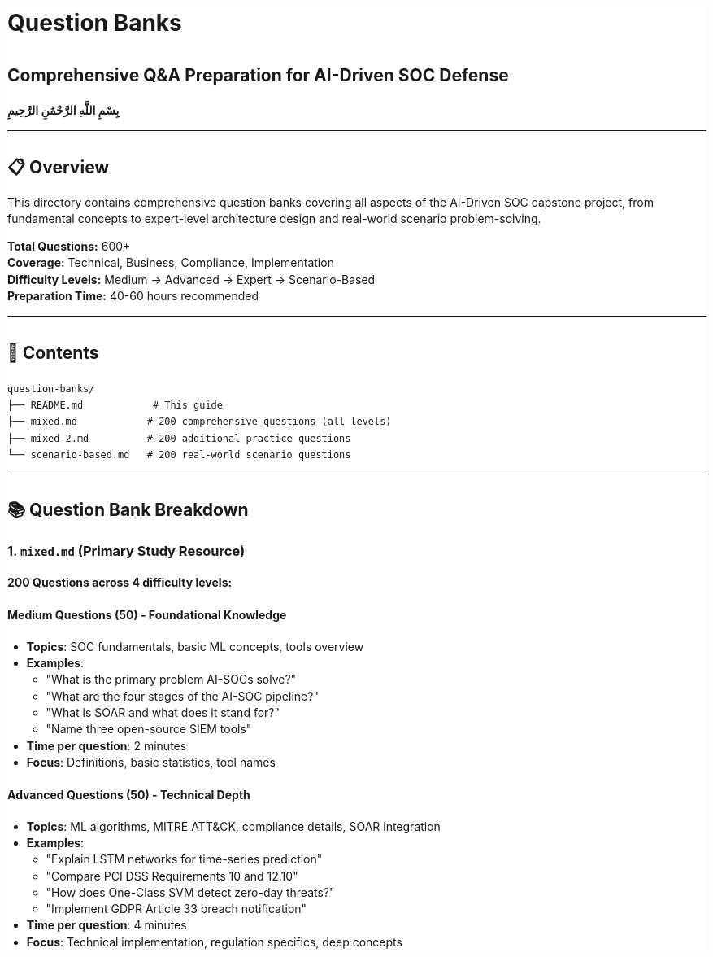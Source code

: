 # Question Banks
## Comprehensive Q&A Preparation for AI-Driven SOC Defense

**بِسْمِ اللَّهِ الرَّحْمَٰنِ الرَّحِيمِ**

---

## 📋 Overview

This directory contains comprehensive question banks covering all aspects of the AI-Driven SOC capstone project, from fundamental concepts to expert-level architecture design and real-world scenario problem-solving.

**Total Questions:** 600+  
**Coverage:** Technical, Business, Compliance, Implementation  
**Difficulty Levels:** Medium → Advanced → Expert → Scenario-Based  
**Preparation Time:** 40-60 hours recommended

---

## 📁 Contents

```
question-banks/
├── README.md            # This guide
├── mixed.md            # 200 comprehensive questions (all levels)
├── mixed-2.md          # 200 additional practice questions
└── scenario-based.md   # 200 real-world scenario questions
```

---

## 📚 Question Bank Breakdown

### 1. `mixed.md` (Primary Study Resource)

**200 Questions across 4 difficulty levels:**

#### Medium Questions (50) - Foundational Knowledge
- **Topics**: SOC fundamentals, basic ML concepts, tools overview
- **Examples**:
  - "What is the primary problem AI-SOCs solve?"
  - "What are the four stages of the AI-SOC pipeline?"
  - "What is SOAR and what does it stand for?"
  - "Name three open-source SIEM tools"
- **Time per question**: 2 minutes
- **Focus**: Definitions, basic statistics, tool names

#### Advanced Questions (50) - Technical Depth
- **Topics**: ML algorithms, MITRE ATT&CK, compliance details, SOAR integration
- **Examples**:
  - "Explain LSTM networks for time-series prediction"
  - "Compare PCI DSS Requirements 10 and 12.10"
  - "How does One-Class SVM detect zero-day threats?"
  - "Implement GDPR Article 33 breach notification"
- **Time per question**: 4 minutes
- **Focus**: Technical implementation, regulation specifics, deep concepts
